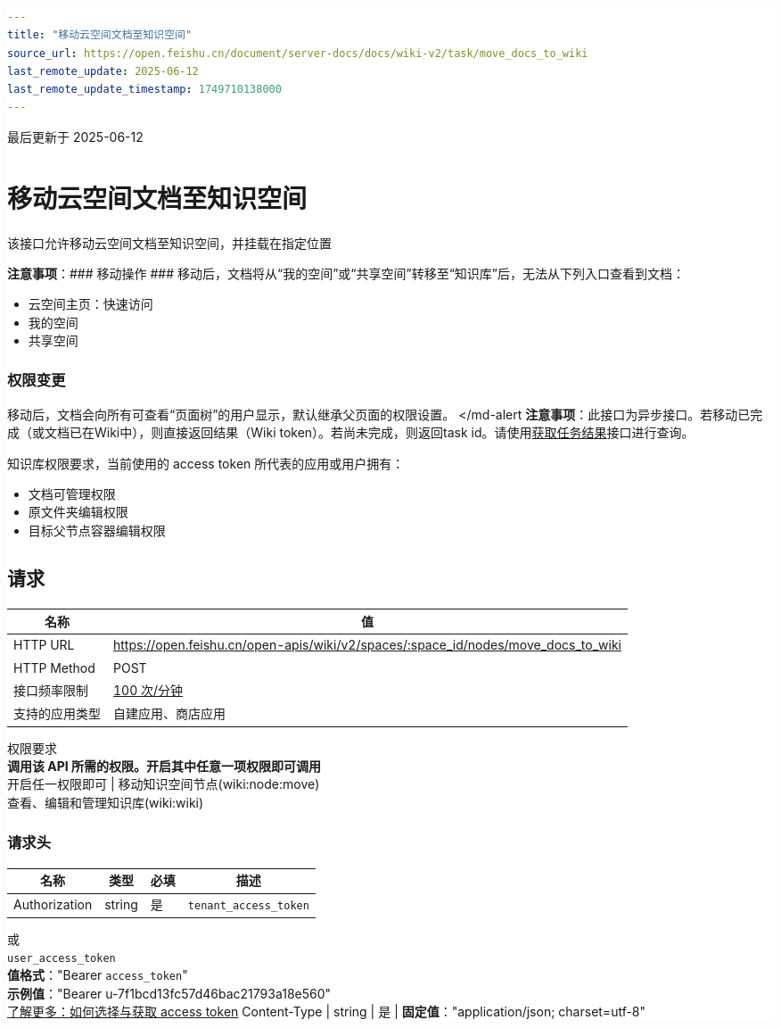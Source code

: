 ```yaml
---
title: "移动云空间文档至知识空间"
source_url: https://open.feishu.cn/document/server-docs/docs/wiki-v2/task/move_docs_to_wiki
last_remote_update: 2025-06-12
last_remote_update_timestamp: 1749710138000
---
```

最后更新于 2025-06-12

# 移动云空间文档至知识空间

该接口允许移动云空间文档至知识空间，并挂载在指定位置

**注意事项**：### 移动操作 ###
移动后，文档将从“我的空间”或“共享空间”转移至“知识库”后，无法从下列入口查看到文档：
- 云空间主页：快速访问
- 我的空间
- 共享空间

### 权限变更 ###
移动后，文档会向所有可查看“页面树”的用户显示，默认继承父页面的权限设置。
</md-alert
**注意事项**：此接口为异步接口。若移动已完成（或文档已在Wiki中），则直接返回结果（Wiki token）。若尚未完成，则返回task id。请使用[获取任务结果](https://open.feishu.cn/document/ukTMukTMukTM/uUDN04SN0QjL1QDN/wiki-v2/task/get)接口进行查询。

知识库权限要求，当前使用的 access token 所代表的应用或用户拥有：
- 文档可管理权限
- 原文件夹编辑权限
- 目标父节点容器编辑权限

## 请求
名称 | 值
---|---
HTTP URL | https://open.feishu.cn/open-apis/wiki/v2/spaces/:space_id/nodes/move_docs_to_wiki
HTTP Method | POST
接口频率限制 | [100 次/分钟](https://open.feishu.cn/document/ukTMukTMukTM/uUzN04SN3QjL1cDN)
支持的应用类型 | 自建应用、商店应用
权限要求  
            **调用该 API 所需的权限。开启其中任意一项权限即可调用**  
            开启任一权限即可 | 移动知识空间节点(wiki:node:move)  
            查看、编辑和管理知识库(wiki:wiki)

### 请求头

名称 | 类型 | 必填 | 描述
--- | --- | --- | ---
Authorization | string | 是 | `tenant_access_token`  
或  
`user_access_token`  
**值格式**："Bearer `access_token`"  
**示例值**："Bearer u-7f1bcd13fc57d46bac21793a18e560"  
[了解更多：如何选择与获取 access token](https://open.feishu.cn/document/uAjLw4CM/ugTN1YjL4UTN24CO1UjN/trouble-shooting/how-to-choose-which-type-of-token-to-use)
Content-Type | string | 是 | **固定值**："application/json; charset=utf-8"
